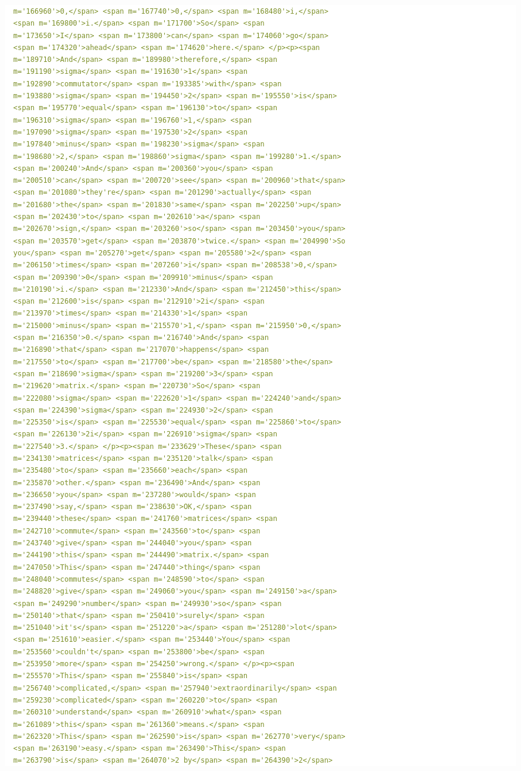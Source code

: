 ```yaml
  m='166960'>0,</span> <span m='167740'>0,</span> <span m='168480'>i,</span>
  <span m='169800'>i.</span> <span m='171700'>So</span> <span
  m='173650'>I</span> <span m='173800'>can</span> <span m='174060'>go</span>
  <span m='174320'>ahead</span> <span m='174620'>here.</span> </p><p><span
  m='189710'>And</span> <span m='189980'>therefore,</span> <span
  m='191190'>sigma</span> <span m='191630'>1</span> <span
  m='192890'>commutator</span> <span m='193385'>with</span> <span
  m='193880'>sigma</span> <span m='194450'>2</span> <span m='195550'>is</span>
  <span m='195770'>equal</span> <span m='196130'>to</span> <span
  m='196310'>sigma</span> <span m='196760'>1,</span> <span
  m='197090'>sigma</span> <span m='197530'>2</span> <span
  m='197840'>minus</span> <span m='198230'>sigma</span> <span
  m='198680'>2,</span> <span m='198860'>sigma</span> <span m='199280'>1.</span>
  <span m='200240'>And</span> <span m='200360'>you</span> <span
  m='200510'>can</span> <span m='200720'>see</span> <span m='200960'>that</span>
  <span m='201080'>they're</span> <span m='201290'>actually</span> <span
  m='201680'>the</span> <span m='201830'>same</span> <span m='202250'>up</span>
  <span m='202430'>to</span> <span m='202610'>a</span> <span
  m='202670'>sign,</span> <span m='203260'>so</span> <span m='203450'>you</span>
  <span m='203570'>get</span> <span m='203870'>twice.</span> <span m='204990'>So
  you</span> <span m='205270'>get</span> <span m='205580'>2</span> <span
  m='206150'>times</span> <span m='207260'>i</span> <span m='208538'>0,</span>
  <span m='209390'>0</span> <span m='209910'>minus</span> <span
  m='210190'>i.</span> <span m='212330'>And</span> <span m='212450'>this</span>
  <span m='212600'>is</span> <span m='212910'>2i</span> <span
  m='213970'>times</span> <span m='214330'>1</span> <span
  m='215000'>minus</span> <span m='215570'>1,</span> <span m='215950'>0,</span>
  <span m='216350'>0.</span> <span m='216740'>And</span> <span
  m='216890'>that</span> <span m='217070'>happens</span> <span
  m='217550'>to</span> <span m='217700'>be</span> <span m='218580'>the</span>
  <span m='218690'>sigma</span> <span m='219200'>3</span> <span
  m='219620'>matrix.</span> <span m='220730'>So</span> <span
  m='222080'>sigma</span> <span m='222620'>1</span> <span m='224240'>and</span>
  <span m='224390'>sigma</span> <span m='224930'>2</span> <span
  m='225350'>is</span> <span m='225530'>equal</span> <span m='225860'>to</span>
  <span m='226130'>2i</span> <span m='226910'>sigma</span> <span
  m='227540'>3.</span> </p><p><span m='233629'>These</span> <span
  m='234130'>matrices</span> <span m='235120'>talk</span> <span
  m='235480'>to</span> <span m='235660'>each</span> <span
  m='235870'>other.</span> <span m='236490'>And</span> <span
  m='236650'>you</span> <span m='237280'>would</span> <span
  m='237490'>say,</span> <span m='238630'>OK,</span> <span
  m='239440'>these</span> <span m='241760'>matrices</span> <span
  m='242710'>commute</span> <span m='243560'>to</span> <span
  m='243740'>give</span> <span m='244040'>you</span> <span
  m='244190'>this</span> <span m='244490'>matrix.</span> <span
  m='247050'>This</span> <span m='247440'>thing</span> <span
  m='248040'>commutes</span> <span m='248590'>to</span> <span
  m='248820'>give</span> <span m='249060'>you</span> <span m='249150'>a</span>
  <span m='249290'>number</span> <span m='249930'>so</span> <span
  m='250140'>that</span> <span m='250410'>surely</span> <span
  m='251040'>it's</span> <span m='251220'>a</span> <span m='251280'>lot</span>
  <span m='251610'>easier.</span> <span m='253440'>You</span> <span
  m='253560'>couldn't</span> <span m='253800'>be</span> <span
  m='253950'>more</span> <span m='254250'>wrong.</span> </p><p><span
  m='255570'>This</span> <span m='255840'>is</span> <span
  m='256740'>complicated,</span> <span m='257940'>extraordinarily</span> <span
  m='259230'>complicated</span> <span m='260220'>to</span> <span
  m='260310'>understand</span> <span m='260910'>what</span> <span
  m='261089'>this</span> <span m='261360'>means.</span> <span
  m='262320'>This</span> <span m='262590'>is</span> <span m='262770'>very</span>
  <span m='263190'>easy.</span> <span m='263490'>This</span> <span
  m='263790'>is</span> <span m='264070'>2 by</span> <span m='264390'>2</span>
```